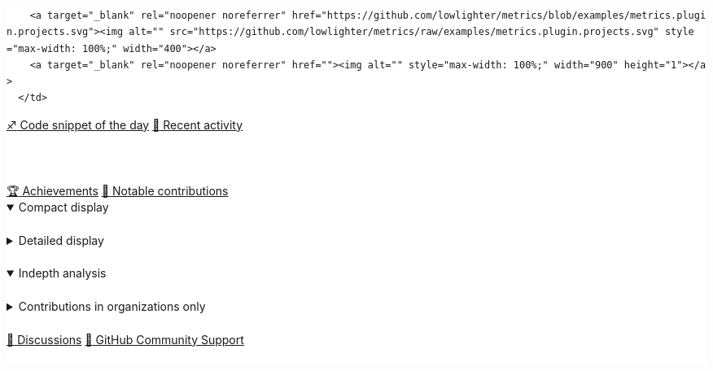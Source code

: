         <a target="_blank" rel="noopener noreferrer" href="https://github.com/lowlighter/metrics/blob/examples/metrics.plugin.projects.svg"><img alt="" src="https://github.com/lowlighter/metrics/raw/examples/metrics.plugin.projects.svg" style="max-width: 100%;" width="400"></a>
        <a target="_blank" rel="noopener noreferrer" href=""><img alt="" style="max-width: 100%;" width="900" height="1"></a>
      </td>
  </tr>
  <tr>
    <th><a href="/lowlighter/metrics/blob/master/source/plugins/code/README.md"><g-emoji class="g-emoji" alias="sagittarius" fallback-src="https://github.githubassets.com/images/icons/emoji/unicode/2650.png">♐</g-emoji> Code snippet of the day</a></th>
    <th><a href="/lowlighter/metrics/blob/master/source/plugins/activity/README.md"><g-emoji class="g-emoji" alias="newspaper" fallback-src="https://github.githubassets.com/images/icons/emoji/unicode/1f4f0.png">📰</g-emoji> Recent activity</a></th>
  </tr>
  <tr>
        <td align="center">
        <a target="_blank" rel="noopener noreferrer" href="https://github.com/lowlighter/metrics/blob/examples/metrics.plugin.code.svg"><img alt="" src="https://github.com/lowlighter/metrics/raw/examples/metrics.plugin.code.svg" style="max-width: 100%;" width="400"></a>
        <a target="_blank" rel="noopener noreferrer" href=""><img alt="" style="max-width: 100%;" width="900" height="1"></a>
      </td>
        <td align="center">
        <a target="_blank" rel="noopener noreferrer" href="https://github.com/lowlighter/metrics/blob/examples/metrics.plugin.activity.svg"><img alt="" src="https://github.com/lowlighter/metrics/raw/examples/metrics.plugin.activity.svg" style="max-width: 100%;" width="400"></a>
        <a target="_blank" rel="noopener noreferrer" href=""><img alt="" style="max-width: 100%;" width="900" height="1"></a>
      </td>
  </tr>
  <tr>
    <th><a href="/lowlighter/metrics/blob/master/source/plugins/achievements/README.md"><g-emoji class="g-emoji" alias="trophy" fallback-src="https://github.githubassets.com/images/icons/emoji/unicode/1f3c6.png">🏆</g-emoji> Achievements</a></th>
    <th><a href="/lowlighter/metrics/blob/master/source/plugins/notable/README.md"><g-emoji class="g-emoji" alias="tophat" fallback-src="https://github.githubassets.com/images/icons/emoji/unicode/1f3a9.png">🎩</g-emoji> Notable contributions</a></th>
  </tr>
  <tr>
        <td align="center">
        <details open=""><summary>Compact display</summary><a target="_blank" rel="noopener noreferrer" href="https://github.com/lowlighter/metrics/blob/examples/metrics.plugin.achievements.compact.svg"><img alt="" src="https://github.com/lowlighter/metrics/raw/examples/metrics.plugin.achievements.compact.svg" style="max-width: 100%;" width="400"></a></details>
        <details><summary>Detailed display</summary><a target="_blank" rel="noopener noreferrer" href="https://github.com/lowlighter/metrics/blob/examples/metrics.plugin.achievements.svg"><img alt="" src="https://github.com/lowlighter/metrics/raw/examples/metrics.plugin.achievements.svg" style="max-width: 100%;" width="400"></a></details>
        <a target="_blank" rel="noopener noreferrer" href=""><img alt="" style="max-width: 100%;" width="900" height="1"></a>
      </td>
        <td align="center">
        <details open=""><summary>Indepth analysis</summary><a target="_blank" rel="noopener noreferrer" href="https://github.com/lowlighter/metrics/blob/examples/metrics.plugin.notable.indepth.svg"><img alt="" src="https://github.com/lowlighter/metrics/raw/examples/metrics.plugin.notable.indepth.svg" style="max-width: 100%;" width="400"></a></details>
        <details><summary>Contributions in organizations only</summary><a target="_blank" rel="noopener noreferrer" href="https://github.com/lowlighter/metrics/blob/examples/metrics.plugin.notable.svg"><img alt="" src="https://github.com/lowlighter/metrics/raw/examples/metrics.plugin.notable.svg" style="max-width: 100%;" width="400"></a></details>
        <a target="_blank" rel="noopener noreferrer" href=""><img alt="" style="max-width: 100%;" width="900" height="1"></a>
      </td>
  </tr>
  <tr>
    <th><a href="/lowlighter/metrics/blob/master/source/plugins/discussions/README.md"><g-emoji class="g-emoji" alias="speech_balloon" fallback-src="https://github.githubassets.com/images/icons/emoji/unicode/1f4ac.png">💬</g-emoji> Discussions</a></th>
    <th><a href="/lowlighter/metrics/blob/master/source/plugins/support/README.md"><g-emoji class="g-emoji" alias="thought_balloon" fallback-src="https://github.githubassets.com/images/icons/emoji/unicode/1f4ad.png">💭</g-emoji> GitHub Community Support</a></th>
  </tr>
  <tr>
        <td align="center">
        <a target="_blank" rel="noopener noreferrer" href="https://github.com/lowlighter/metrics/blob/examples/metrics.plugin.discussions.svg"><img alt="" src="https://github.com/lowlighter/metrics/raw/examples/metrics.plugin.discussions.svg" style="max-width: 100%;" width="400"></a>
        <a target="_blank" rel="noopener noreferrer" href=""><img alt="" style="max-width: 100%;" width="900" height="1"></a>
      </td>